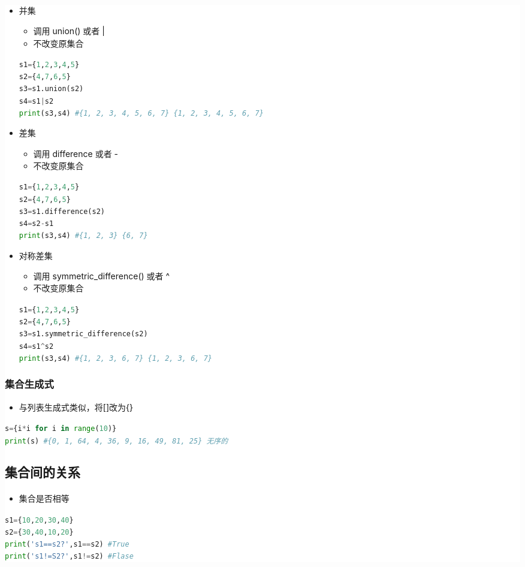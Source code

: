 - 并集

  - 调用 union() 或者 |
  - 不改变原集合

  ```py
  s1={1,2,3,4,5}
  s2={4,7,6,5}
  s3=s1.union(s2)
  s4=s1|s2
  print(s3,s4) #{1, 2, 3, 4, 5, 6, 7} {1, 2, 3, 4, 5, 6, 7}
  ```

- 差集

  - 调用 difference 或者 -
  - 不改变原集合

  ```py
  s1={1,2,3,4,5}
  s2={4,7,6,5}
  s3=s1.difference(s2)
  s4=s2-s1
  print(s3,s4) #{1, 2, 3} {6, 7}
  ```

- 对称差集

  - 调用 symmetric_difference()  或者 ^
  - 不改变原集合

  ```py
  s1={1,2,3,4,5}
  s2={4,7,6,5}
  s3=s1.symmetric_difference(s2)
  s4=s1^s2
  print(s3,s4) #{1, 2, 3, 6, 7} {1, 2, 3, 6, 7}
  ```

### 集合生成式

- 与列表生成式类似，将[]改为{}

```py
s={i*i for i in range(10)} 
print(s) #{0, 1, 64, 4, 36, 9, 16, 49, 81, 25} 无序的
```

## 集合间的关系

- 集合是否相等

```py
s1={10,20,30,40}
s2={30,40,10,20}
print('s1==s2?',s1==s2) #True
print('s1!=S2?',s1!=s2) #Flase
```
